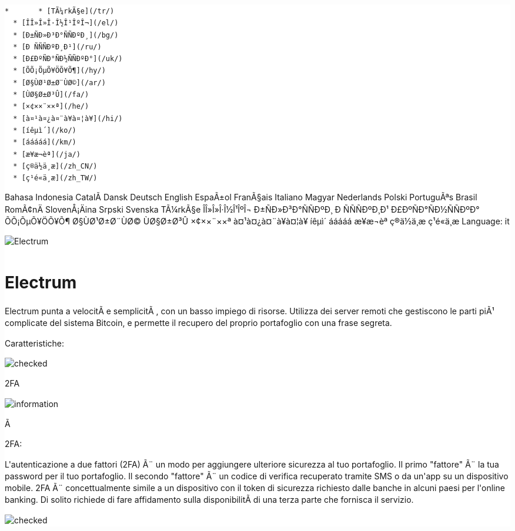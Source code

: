     *       * [TÃ¼rkÃ§e](/tr/)
      * [ÎÎ»Î»Î·Î½Î¹ÎºÎ¬](/el/)
      * [Ð±ÑÐ»Ð³Ð°ÑÑÐºÐ¸](/bg/)
      * [Ð ÑÑÑÐºÐ¸Ð¹](/ru/)
      * [Ð£ÐºÑÐ°ÑÐ½ÑÑÐºÐ°](/uk/)
      * [ÕÕ¡ÕµÕ¥ÖÕ¥Õ¶](/hy/)
      * [Ø§ÙØ¹Ø±Ø¨ÙØ©](/ar/)
      * [ÙØ§Ø±Ø³Û](/fa/)
      * [×¢××¨××ª](/he/)
      * [à¤¹à¤¿à¤¨à¥à¤¦à¥](/hi/)
      * [íêµ­ì´](/ko/)
      * [ááááá](/km/)
      * [æ¥æ¬èª](/ja/)
      * [ç®ä½ä¸­æ](/zh_CN/)
      * [ç¹é«ä¸­æ](/zh_TW/)

Bahasa Indonesia CatalÃ  Dansk Deutsch English EspaÃ±ol FranÃ§ais Italiano
Magyar Nederlands Polski PortuguÃªs Brasil RomÃ¢nÄ SlovenÅ¡Äina Srpski
Svenska TÃ¼rkÃ§e ÎÎ»Î»Î·Î½Î¹ÎºÎ¬ Ð±ÑÐ»Ð³Ð°ÑÑÐºÐ¸ Ð ÑÑÑÐºÐ¸Ð¹
Ð£ÐºÑÐ°ÑÐ½ÑÑÐºÐ° ÕÕ¡ÕµÕ¥ÖÕ¥Õ¶ Ø§ÙØ¹Ø±Ø¨ÙØ© ÙØ§Ø±Ø³Û ×¢××¨××ª
à¤¹à¤¿à¤¨à¥à¤¦à¥ íêµ­ì´ ááááá æ¥æ¬èª ç®ä½ä¸­æ
ç¹é«ä¸­æ Language: it

![Electrum](/img/wallet/electrum.png)

#  Electrum

Electrum punta a velocitÃ e semplicitÃ , con un basso impiego di risorse.
Utilizza dei server remoti che gestiscono le parti piÃ¹ complicate del sistema
Bitcoin, e permette il recupero del proprio portafoglio con una frase segreta.

Caratteristiche:

![checked](/img/icons/checked.svg)

2FA

![information](/img/icons/information.svg)

Ã

2FA:

L'autenticazione a due fattori (2FA) Ã¨ un modo per aggiungere ulteriore
sicurezza al tuo portafoglio. Il primo "fattore" Ã¨ la tua password per il tuo
portafoglio. Il secondo "fattore" Ã¨ un codice di verifica recuperato tramite
SMS o da un'app su un dispositivo mobile. 2FA Ã¨ concettualmente simile a un
dispositivo con il token di sicurezza richiesto dalle banche in alcuni paesi
per l'online banking. Di solito richiede di fare affidamento sulla
disponibilitÃ di una terza parte che fornisca il servizio.

![checked](/img/icons/checked.svg)
